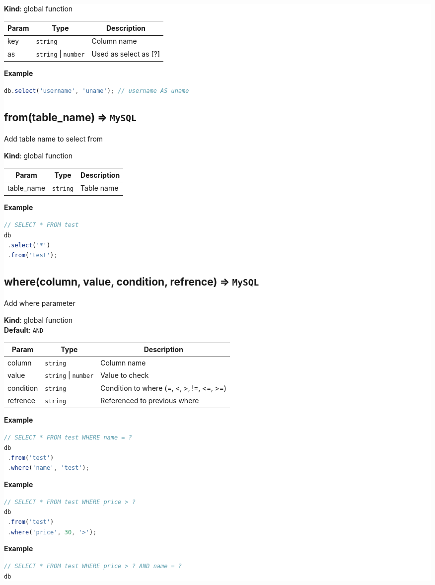 **Kind**: global function  

| Param | Type | Description |
| --- | --- | --- |
| key | <code>string</code> | Column name |
| as | <code>string</code> \| <code>number</code> | Used as select as [?] |

**Example**  
```js
db.select('username', 'uname'); // username AS uname
```
<a name="from"></a>

## from(table_name) ⇒ <code>MySQL</code>
Add table name to select from

**Kind**: global function  

| Param | Type | Description |
| --- | --- | --- |
| table_name | <code>string</code> | Table name |

**Example**  
```js
// SELECT * FROM test
db
 .select('*')
 .from('test');
```
<a name="where"></a>

## where(column, value, condition, refrence) ⇒ <code>MySQL</code>
Add where parameter

**Kind**: global function  
**Default**: <code>AND</code>  

| Param | Type | Description |
| --- | --- | --- |
| column | <code>string</code> | Column name |
| value | <code>string</code> \| <code>number</code> | Value to check |
| condition | <code>string</code> | Condition to where (=, <, >, !=, <=, >=) |
| refrence | <code>string</code> | Referenced to previous where |

**Example**  
```js
// SELECT * FROM test WHERE name = ?
db
 .from('test')
 .where('name', 'test');
```
**Example**  
```js
// SELECT * FROM test WHERE price > ?
db
 .from('test')
 .where('price', 30, '>');
```
**Example**  
```js
// SELECT * FROM test WHERE price > ? AND name = ?
db
```